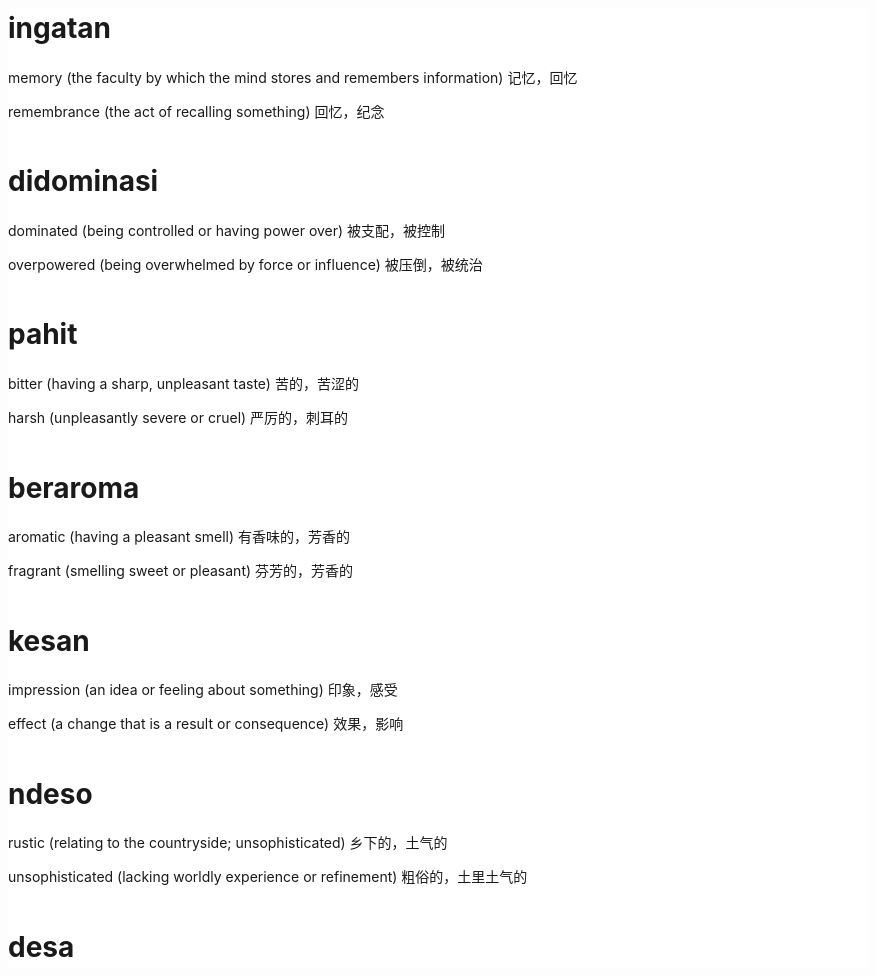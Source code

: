# ingatan

memory (the faculty by which the mind stores and remembers information)
记忆，回忆

remembrance (the act of recalling something)
回忆，纪念

# didominasi

dominated (being controlled or having power over)
被支配，被控制

overpowered (being overwhelmed by force or influence)
被压倒，被统治

# pahit

bitter (having a sharp, unpleasant taste)
苦的，苦涩的

harsh (unpleasantly severe or cruel)
严厉的，刺耳的

# beraroma

aromatic (having a pleasant smell)
有香味的，芳香的

fragrant (smelling sweet or pleasant)
芬芳的，芳香的

# kesan

impression (an idea or feeling about something)
印象，感受

effect (a change that is a result or consequence)
效果，影响

# ndeso

rustic (relating to the countryside; unsophisticated)
乡下的，土气的

unsophisticated (lacking worldly experience or refinement)
粗俗的，土里土气的

# desa
